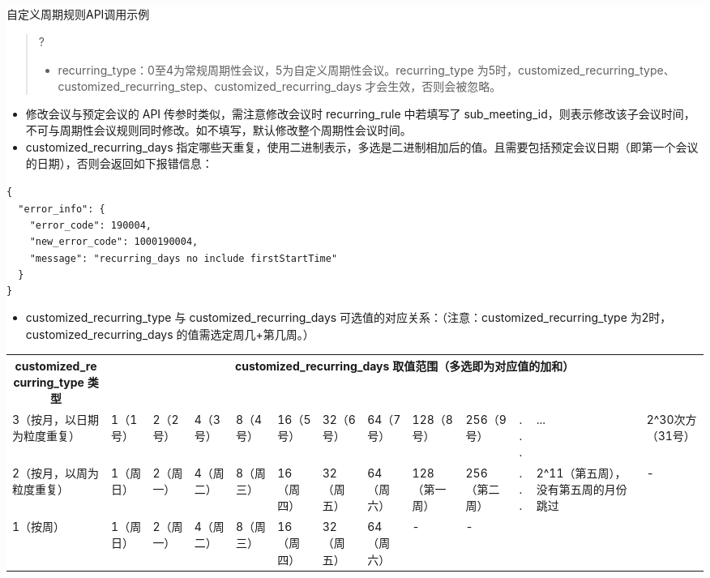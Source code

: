 自定义周期规则API调用示例
>?
>- recurring_type：0至4为常规周期性会议，5为自定义周期性会议。recurring_type 为5时，customized_recurring_type、customized_recurring_step、customized_recurring_days 才会生效，否则会被忽略。
- 修改会议与预定会议的 API 传参时类似，需注意修改会议时 recurring_rule 中若填写了 sub_meeting_id，则表示修改该子会议时间，不可与周期性会议规则同时修改。如不填写，默认修改整个周期性会议时间。
- customized_recurring_days 指定哪些天重复，使用二进制表示，多选是二进制相加后的值。且需要包括预定会议日期（即第一个会议的日期），否则会返回如下报错信息：
```
{
  "error_info": {
    "error_code": 190004,
    "new_error_code": 1000190004,
    "message": "recurring_days no include firstStartTime"
  }
}
```
- customized_recurring_type 与 customized_recurring_days 可选值的对应关系：（注意：customized_recurring_type 为2时，customized_recurring_days 的值需选定周几+第几周。）
<table>
   <tr>
      <th width="0%" >customized_recurring_type 类型</td>
      <th width="0%" colspan="12" >customized_recurring_days 取值范围（多选即为对应值的加和）</td>
   </tr>
   <tr>
      <td>3（按月，以日期为粒度重复）</td>
      <td>1（1号）</td>
      <td>2（2号）</td>
      <td>4（3号）</td>
      <td>8（4号）</td>
	    <td>16（5号）</td>
	    <td>32（6号）</td>
	    <td>64（7号）</td>
	    <td>128（8号）</td>
	    <td>256（9号）</td>
	    <td>...</td>
	    <td>...</td>
	    <td>2^30次方（31号）</td>
</tr>
   <tr>
      <td>2（按月，以周为粒度重复）</td>
      <td>1（周日）</td>
      <td>2（周一）</td>
      <td>4（周二）</td>
      <td>8（周三）</td>
	    <td>16（周四）</td>
	    <td>32（周五）</td>
	    <td>64（周六）</td>
	    <td>128（第一周）</td>
	    <td>256（第二周）</td>
	    <td>...</td>
	    <td>2^11（第五周），没有第五周的月份跳过</td>
	    <td>-</td>
</tr>
   <tr>
      <td>1（按周）</td>
      <td>1（周日）</td>
      <td>2（周一）</td>
      <td>4（周二）</td>
      <td>8（周三）</td>
	    <td>16（周四）</td>
	    <td>32（周五）</td>
	    <td>64（周六）</td>
	    <td>-</td>
	    <td>-</td>